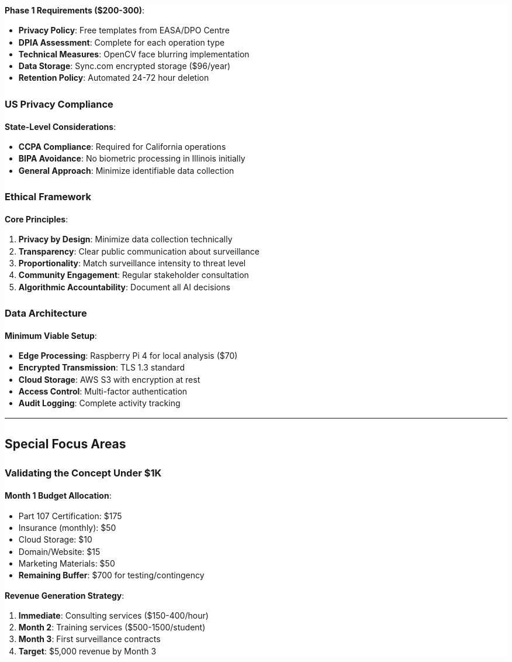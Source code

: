 **Phase 1 Requirements ($200-300)**:

- **Privacy Policy**: Free templates from EASA/DPO Centre
- **DPIA Assessment**: Complete for each operation type
- **Technical Measures**: OpenCV face blurring implementation
- **Data Storage**: Sync.com encrypted storage ($96/year)
- **Retention Policy**: Automated 24-72 hour deletion

### US Privacy Compliance

**State-Level Considerations**:

- **CCPA Compliance**: Required for California operations
- **BIPA Avoidance**: No biometric processing in Illinois initially
- **General Approach**: Minimize identifiable data collection

### Ethical Framework

**Core Principles**:

1. **Privacy by Design**: Minimize data collection technically
2. **Transparency**: Clear public communication about surveillance
3. **Proportionality**: Match surveillance intensity to threat level
4. **Community Engagement**: Regular stakeholder consultation
5. **Algorithmic Accountability**: Document all AI decisions

### Data Architecture

**Minimum Viable Setup**:

- **Edge Processing**: Raspberry Pi 4 for local analysis ($70)
- **Encrypted Transmission**: TLS 1.3 standard
- **Cloud Storage**: AWS S3 with encryption at rest
- **Access Control**: Multi-factor authentication
- **Audit Logging**: Complete activity tracking

---

## Special Focus Areas

### Validating the Concept Under $1K

**Month 1 Budget Allocation**:

- Part 107 Certification: $175
- Insurance (monthly): $50
- Cloud Storage: $10
- Domain/Website: $15
- Marketing Materials: $50
- **Remaining Buffer**: $700 for testing/contingency

**Revenue Generation Strategy**:

1. **Immediate**: Consulting services ($150-400/hour)
2. **Month 2**: Training services ($500-1500/student)
3. **Month 3**: First surveillance contracts
4. **Target**: $5,000 revenue by Month 3
